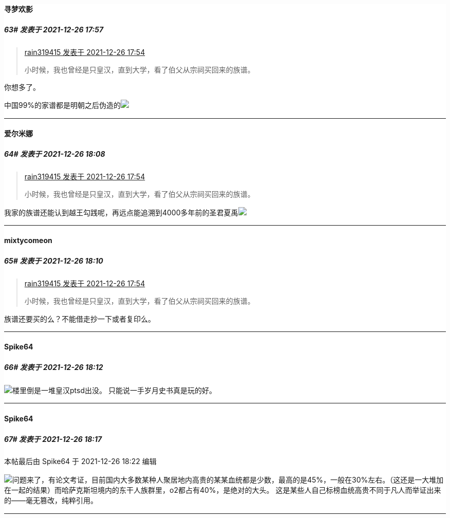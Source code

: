 ####  寻梦欢影  
##### 63#       发表于 2021-12-26 17:57

<blockquote><a href="httphttps://bbs.saraba1st.com/2b/forum.php?mod=redirect&amp;goto=findpost&amp;pid=54052598&amp;ptid=2044153" target="_blank">rain319415 发表于 2021-12-26 17:54</a>

小时候，我也曾经是只皇汉，直到大学，看了伯父从宗祠买回来的族谱。</blockquote>
你想多了。

中国99%的家谱都是明朝之后伪造的<img src="https://static.saraba1st.com/image/smiley/face2017/067.png" referrerpolicy="no-referrer">



*****

####  爱尔米娜  
##### 64#       发表于 2021-12-26 18:08

<blockquote><a href="httphttps://bbs.saraba1st.com/2b/forum.php?mod=redirect&amp;goto=findpost&amp;pid=54052598&amp;ptid=2044153" target="_blank">rain319415 发表于 2021-12-26 17:54</a>

小时候，我也曾经是只皇汉，直到大学，看了伯父从宗祠买回来的族谱。</blockquote>
我家的族谱还能认到越王勾践呢，再远点能追溯到4000多年前的圣君夏禹<img src="https://static.saraba1st.com/image/smiley/face2017/067.png" referrerpolicy="no-referrer">

*****

####  mixtycomeon  
##### 65#       发表于 2021-12-26 18:10

<blockquote><a href="httphttps://bbs.saraba1st.com/2b/forum.php?mod=redirect&amp;goto=findpost&amp;pid=54052598&amp;ptid=2044153" target="_blank">rain319415 发表于 2021-12-26 17:54</a>

小时候，我也曾经是只皇汉，直到大学，看了伯父从宗祠买回来的族谱。</blockquote>
族谱还要买的么？不能借走抄一下或者复印么。

*****

####  Spike64  
##### 66#       发表于 2021-12-26 18:12

<img src="https://static.saraba1st.com/image/smiley/face2017/047.png" referrerpolicy="no-referrer">楼里倒是一堆皇汉ptsd出没。
只能说一手岁月史书真是玩的好。

*****

####  Spike64  
##### 67#       发表于 2021-12-26 18:17

 本帖最后由 Spike64 于 2021-12-26 18:22 编辑 

<img src="https://static.saraba1st.com/image/smiley/face2017/002.png" referrerpolicy="no-referrer">问题来了，有论文考证，目前国内大多数某种人聚居地内高贵的某某血统都是少数，最高的是45%，一般在30%左右。（这还是一大堆加在一起的结果）而哈萨克斯坦境内的东干人族群里，o2都占有40%，是绝对的大头。
这是某些人自己标榜血统高贵不同于凡人而举证出来的——毫无篡改，纯粹引用。

*****
